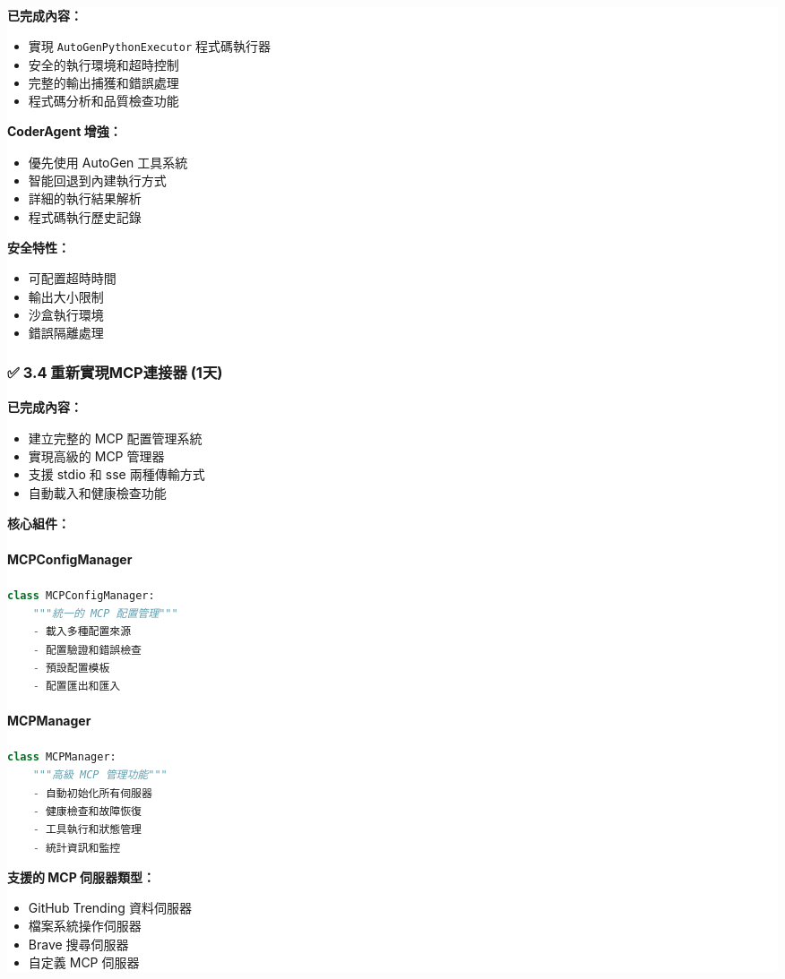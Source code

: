 **已完成內容：**
- 實現 `AutoGenPythonExecutor` 程式碼執行器
- 安全的執行環境和超時控制
- 完整的輸出捕獲和錯誤處理
- 程式碼分析和品質檢查功能

**CoderAgent 增強：**
- 優先使用 AutoGen 工具系統
- 智能回退到內建執行方式
- 詳細的執行結果解析
- 程式碼執行歷史記錄

**安全特性：**
- 可配置超時時間
- 輸出大小限制
- 沙盒執行環境
- 錯誤隔離處理

### ✅ 3.4 重新實現MCP連接器 (1天)

**已完成內容：**
- 建立完整的 MCP 配置管理系統
- 實現高級的 MCP 管理器
- 支援 stdio 和 sse 兩種傳輸方式
- 自動載入和健康檢查功能

**核心組件：**

#### MCPConfigManager
```python
class MCPConfigManager:
    """統一的 MCP 配置管理"""
    - 載入多種配置來源
    - 配置驗證和錯誤檢查
    - 預設配置模板
    - 配置匯出和匯入
```

#### MCPManager
```python
class MCPManager:
    """高級 MCP 管理功能"""
    - 自動初始化所有伺服器
    - 健康檢查和故障恢復
    - 工具執行和狀態管理
    - 統計資訊和監控
```

**支援的 MCP 伺服器類型：**
- GitHub Trending 資料伺服器
- 檔案系統操作伺服器
- Brave 搜尋伺服器
- 自定義 MCP 伺服器
